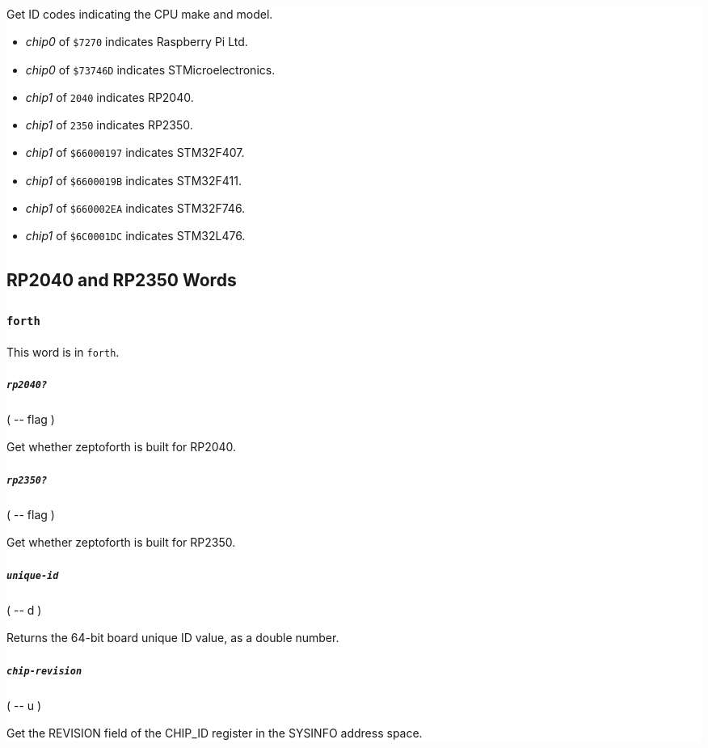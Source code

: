 Get ID codes indicating the CPU make and model.

* *chip0* of `$7270` indicates Raspberry Pi Ltd.
* *chip0* of `$73746D` indicates STMicroelectronics.

* *chip1* of `2040` indicates RP2040.
* *chip1* of `2350` indicates RP2350.
* *chip1* of `$66000197` indicates STM32F407.
* *chip1* of `$6600019B` indicates STM32F411.
* *chip1* of `$660002EA` indicates STM32F746.
* *chip1* of `$6C0001DC` indicates STM32L476.

## RP2040 and RP2350 Words

### `forth`

This word is in `forth`.

##### `rp2040?`
( -- flag )

Get whether zeptoforth is built for RP2040.

##### `rp2350?`
( -- flag )

Get whether zeptoforth is built for RP2350.

##### `unique-id`
( -- d )

Returns the 64-bit board unique ID value, as a double number.

##### `chip-revision`
( -- u )

Get the REVISION field of the CHIP_ID register in the SYSINFO address space.
